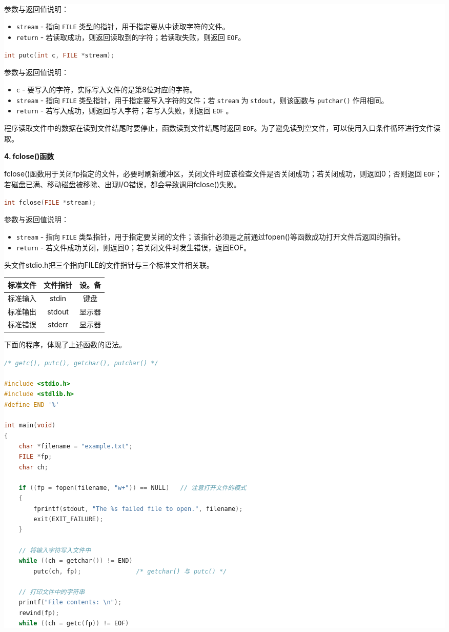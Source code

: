 参数与返回值说明：

 + `stream` - 指向 `FILE` 类型的指针，用于指定要从中读取字符的文件。
 + `return` - 若读取成功，则返回读取到的字符；若读取失败，则返回 `EOF`。

```c
int putc(int c, FILE *stream);
```

参数与返回值说明：

 + `c` - 要写入的字符，实际写入文件的是第8位对应的字符。
 + `stream` - 指向 `FILE` 类型指针，用于指定要写入字符的文件；若 `stream` 为 `stdout`，则该函数与 `putchar()` 作用相同。
 + `return` - 若写入成功，则返回写入字符；若写入失败，则返回 `EOF` 。


程序读取文件中的数据在读到文件结尾时要停止，函数读到文件结尾时返回 `EOF`。为了避免读到空文件，可以使用入口条件循环进行文件读取。


**4. fclose()函数**

fclose()函数用于关闭fp指定的文件，必要时刷新缓冲区，关闭文件时应该检查文件是否关闭成功；若关闭成功，则返回0；否则返回 `EOF`；若磁盘已满、移动磁盘被移除、出现I/O错误，都会导致调用fclose()失败。

```c
int fclose(FILE *stream);
```

参数与返回值说明：

 + `stream` - 指向 `FILE` 类型指针，用于指定要关闭的文件；该指针必须是之前通过fopen()等函数成功打开文件后返回的指针。
 + `return` - 若文件成功关闭，则返回0；若关闭文件时发生错误，返回EOF。

头文件stdio.h把三个指向FILE的文件指针与三个标准文件相关联。

| 标准文件 | 文件指针 | 设。备 |
| :-----: | :-----: | :-----: |
| 标准输入 | stdin | 键盘 |
| 标准输出 | stdout | 显示器 |
| 标准错误 | stderr | 显示器 |

下面的程序，体现了上述函数的语法。

```c
/* getc(), putc(), getchar(), putchar() */

#include <stdio.h>
#include <stdlib.h>
#define END '%'

int main(void)
{
    char *filename = "example.txt";
    FILE *fp;
    char ch;

    if ((fp = fopen(filename, "w+")) == NULL)   // 注意打开文件的模式
    {
        fprintf(stdout, "The %s failed file to open.", filename);
        exit(EXIT_FAILURE);
    }

    // 将输入字符写入文件中
    while ((ch = getchar()) != END)
        putc(ch, fp);               /* getchar() 与 putc() */
    
    // 打印文件中的字符串
    printf("File contents: \n");
    rewind(fp);
    while ((ch = getc(fp)) != EOF)
```